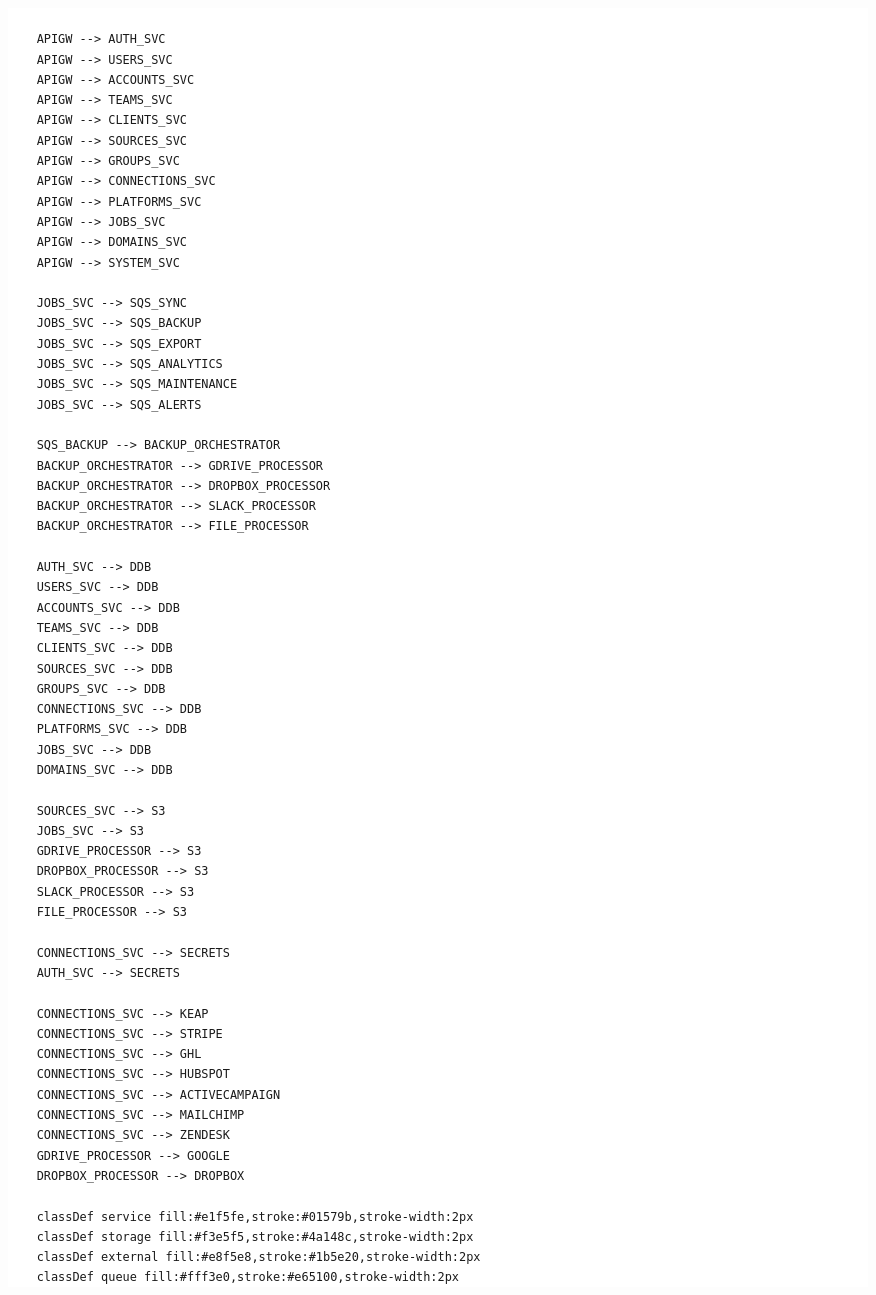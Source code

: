 ```mermaid
    
    APIGW --> AUTH_SVC
    APIGW --> USERS_SVC
    APIGW --> ACCOUNTS_SVC
    APIGW --> TEAMS_SVC
    APIGW --> CLIENTS_SVC
    APIGW --> SOURCES_SVC
    APIGW --> GROUPS_SVC
    APIGW --> CONNECTIONS_SVC
    APIGW --> PLATFORMS_SVC
    APIGW --> JOBS_SVC
    APIGW --> DOMAINS_SVC
    APIGW --> SYSTEM_SVC
    
    JOBS_SVC --> SQS_SYNC
    JOBS_SVC --> SQS_BACKUP
    JOBS_SVC --> SQS_EXPORT
    JOBS_SVC --> SQS_ANALYTICS
    JOBS_SVC --> SQS_MAINTENANCE
    JOBS_SVC --> SQS_ALERTS
    
    SQS_BACKUP --> BACKUP_ORCHESTRATOR
    BACKUP_ORCHESTRATOR --> GDRIVE_PROCESSOR
    BACKUP_ORCHESTRATOR --> DROPBOX_PROCESSOR
    BACKUP_ORCHESTRATOR --> SLACK_PROCESSOR
    BACKUP_ORCHESTRATOR --> FILE_PROCESSOR
    
    AUTH_SVC --> DDB
    USERS_SVC --> DDB
    ACCOUNTS_SVC --> DDB
    TEAMS_SVC --> DDB
    CLIENTS_SVC --> DDB
    SOURCES_SVC --> DDB
    GROUPS_SVC --> DDB
    CONNECTIONS_SVC --> DDB
    PLATFORMS_SVC --> DDB
    JOBS_SVC --> DDB
    DOMAINS_SVC --> DDB
    
    SOURCES_SVC --> S3
    JOBS_SVC --> S3
    GDRIVE_PROCESSOR --> S3
    DROPBOX_PROCESSOR --> S3
    SLACK_PROCESSOR --> S3
    FILE_PROCESSOR --> S3
    
    CONNECTIONS_SVC --> SECRETS
    AUTH_SVC --> SECRETS
    
    CONNECTIONS_SVC --> KEAP
    CONNECTIONS_SVC --> STRIPE
    CONNECTIONS_SVC --> GHL
    CONNECTIONS_SVC --> HUBSPOT
    CONNECTIONS_SVC --> ACTIVECAMPAIGN
    CONNECTIONS_SVC --> MAILCHIMP
    CONNECTIONS_SVC --> ZENDESK
    GDRIVE_PROCESSOR --> GOOGLE
    DROPBOX_PROCESSOR --> DROPBOX
    
    classDef service fill:#e1f5fe,stroke:#01579b,stroke-width:2px
    classDef storage fill:#f3e5f5,stroke:#4a148c,stroke-width:2px
    classDef external fill:#e8f5e8,stroke:#1b5e20,stroke-width:2px
    classDef queue fill:#fff3e0,stroke:#e65100,stroke-width:2px
```